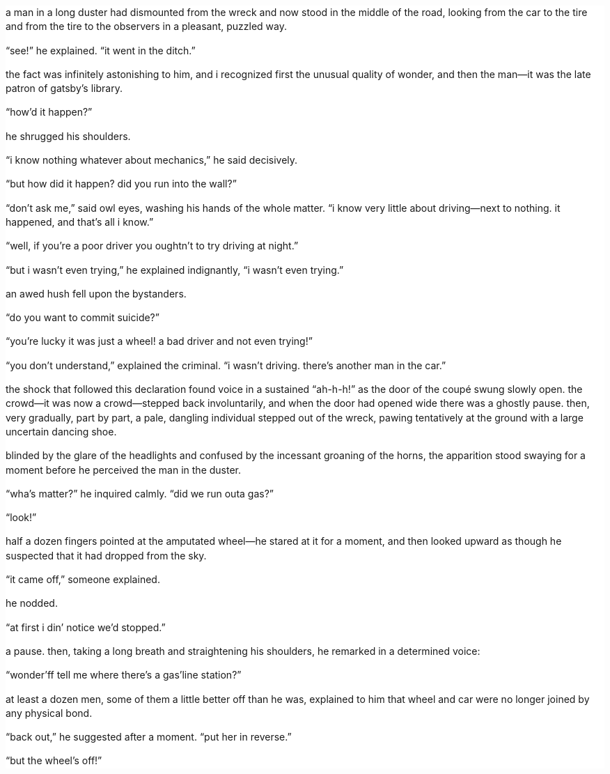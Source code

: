 a man in a long duster had dismounted from the wreck and now stood in the middle of the road, looking from the car to the tire and from the tire to the observers in a pleasant, puzzled way.

“see!” he explained. “it went in the ditch.”

the fact was infinitely astonishing to him, and i recognized first the unusual quality of wonder, and then the man—it was the late patron of gatsby’s library.

“how’d it happen?”

he shrugged his shoulders.

“i know nothing whatever about mechanics,” he said decisively.

“but how did it happen? did you run into the wall?”

“don’t ask me,” said owl eyes, washing his hands of the whole matter. “i know very little about driving—next to nothing. it happened, and that’s all i know.”

“well, if you’re a poor driver you oughtn’t to try driving at night.”

“but i wasn’t even trying,” he explained indignantly, “i wasn’t even trying.”

an awed hush fell upon the bystanders.

“do you want to commit suicide?”

“you’re lucky it was just a wheel! a bad driver and not even trying!”

“you don’t understand,” explained the criminal. “i wasn’t driving. there’s another man in the car.”

the shock that followed this declaration found voice in a sustained “ah-h-h!” as the door of the coupé swung slowly open. the crowd—it was now a crowd—stepped back involuntarily, and when the door had opened wide there was a ghostly pause. then, very gradually, part by part, a pale, dangling individual stepped out of the wreck, pawing tentatively at the ground with a large uncertain dancing shoe.

blinded by the glare of the headlights and confused by the incessant groaning of the horns, the apparition stood swaying for a moment before he perceived the man in the duster.

“wha’s matter?” he inquired calmly. “did we run outa gas?”

“look!”

half a dozen fingers pointed at the amputated wheel—he stared at it for a moment, and then looked upward as though he suspected that it had dropped from the sky.

“it came off,” someone explained.

he nodded.

“at first i din’ notice we’d stopped.”

a pause. then, taking a long breath and straightening his shoulders, he remarked in a determined voice:

“wonder’ff tell me where there’s a gas’line station?”

at least a dozen men, some of them a little better off than he was, explained to him that wheel and car were no longer joined by any physical bond.

“back out,” he suggested after a moment. “put her in reverse.”

“but the wheel’s off!”
